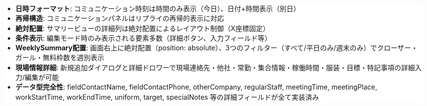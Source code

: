 - **日時フォーマット**: コミュニケーション時刻は時間のみ表示（今日）、日付+時間表示（別日）
- **再帰構造**: コミュニケーションパネルはリプライの再帰的表示に対応
- **絶対配置**: サマリービューの詳細列は絶対配置によるレイアウト制御（X座標固定）
- **条件表示**: 編集モード時のみ表示される要素多数（詳細ボタン、入力フィールド等）
- **WeeklySummary配置**: 画面右上に絶対配置（position: absolute）、3つのフィルター（すべて/平日のみ/週末のみ）でクローザー・ガール・無料枠数を週別表示
- **現場情報詳細**: 新規追加ダイアログと詳細ドロワーで現場連絡先・他社・常勤・集合情報・稼働時間・服装・目標・特記事項の詳細入力/編集が可能
- **データ型完全性**: fieldContactName, fieldContactPhone, otherCompany, regularStaff, meetingTime, meetingPlace, workStartTime, workEndTime, uniform, target, specialNotes 等の詳細フィールドが全て実装済み 